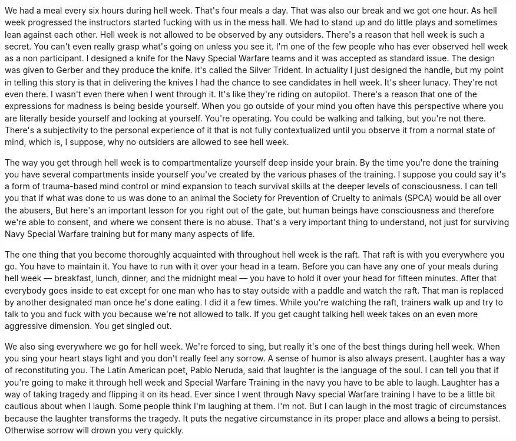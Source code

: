 We had a meal every six hours during hell week. That's four meals a day.
That was also our break and we got one hour. As hell week progressed the
instructors started fucking with us in the mess hall. We had to stand up
and do little plays and sometimes lean against each other. Hell week is
not allowed to be observed by any outsiders. There's a reason that hell
week is such a secret. You can't even really grasp what's going on
unless you see it. I'm one of the few people who has ever observed hell
week as a non participant. I designed a knife for the Navy Special
Warfare teams and it was accepted as standard issue. The design was
given to Gerber and they produce the knife. It's called the Silver
Trident. In actuality I just designed the handle, but my point in
telling this story is that in delivering the knives I had the chance to
see candidates in hell week. It's sheer lunacy. They're not even there.
I wasn't even there when I went through it. It's like they're riding on
autopilot. There's a reason that one of the expressions for madness is
being beside yourself. When you go outside of your mind you often have
this perspective where you are literally beside yourself and looking at
yourself. You're operating. You could be walking and talking, but you're
not there. There's a subjectivity to the personal experience of it that
is not fully contextualized until you observe it from a normal state of
mind, which is, I suppose, why no outsiders are allowed to see hell
week.

The way you get through hell week is to compartmentalize yourself deep
inside your brain. By the time you're done the training you have several
compartments inside yourself you've created by the various phases of the
training. I suppose you could say it's a form of trauma-based mind
control or mind expansion to teach survival skills at the deeper levels
of consciousness. I can tell you that if what was done to us was done to
an animal the Society for Prevention of Cruelty to animals (SPCA) would
be all over the abusers, But here's an important lesson for you right
out of the gate, but human beings have consciousness and therefore we're
able to consent, and where we consent there is no abuse. That's a very
important thing to understand, not just for surviving Navy Special
Warfare training but for many many aspects of life.

The one thing that you become thoroughly acquainted with throughout hell
week is the raft. That raft is with you everywhere you go. You have to
maintain it. You have to run with it over your head in a team. Before
you can have any one of your meals during hell week — breakfast, lunch,
dinner, and the midnight meal — you have to hold it over your head for
fifteen minutes. After that everybody goes inside to eat except for one
man who has to stay outside with a paddle and watch the raft. That man
is replaced by another designated man once he's done eating. I did it a
few times. While you're watching the raft, trainers walk up and try to
talk to you and fuck with you because we're not allowed to talk. If you
get caught talking hell week takes on an even more aggressive dimension.
You get singled out.

We also sing everywhere we go for hell week. We're forced to sing, but
really it's one of the best things during hell week. When you sing your
heart stays light and you don't really feel any sorrow. A sense of humor
is also always present. Laughter has a way of reconstituting you. The
Latin American poet, Pablo Neruda, said that laughter is the language of
the soul. I can tell you that if you're going to make it through hell
week and Special Warfare Training in the navy you have to be able to
laugh. Laughter has a way of taking tragedy and flipping it on its head.
Ever since I went through Navy special Warfare training I have to be a
little bit cautious about when I laugh. Some people think I'm laughing
at them. I'm not. But I can laugh in the most tragic of circumstances
because the laughter transforms the tragedy. It puts the negative
circumstance in its proper place and allows a being to persist.
Otherwise sorrow will drown you very quickly.

